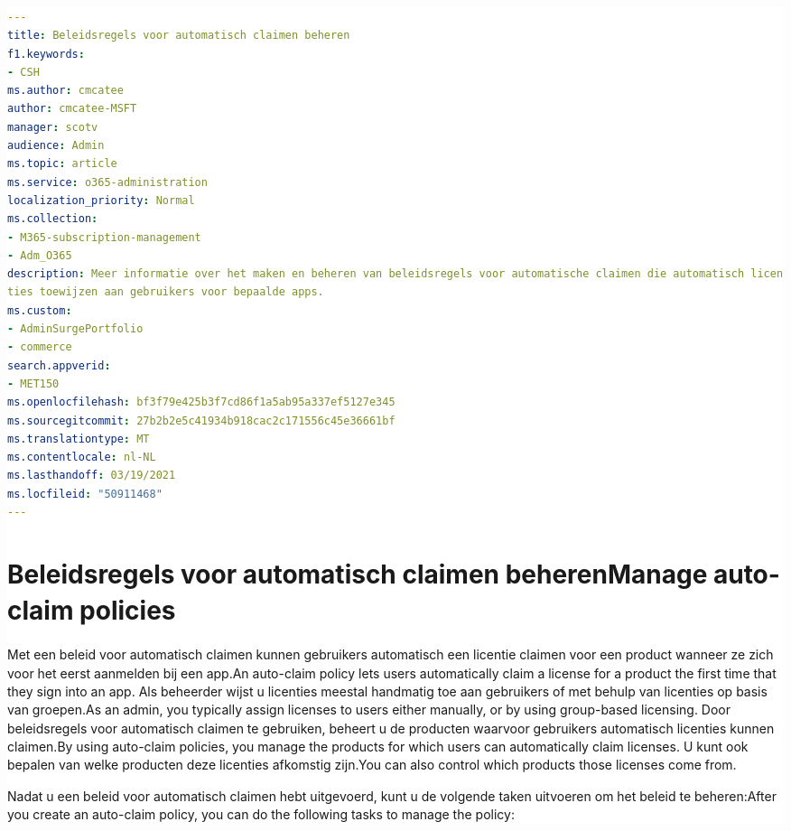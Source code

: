 ```yaml
---
title: Beleidsregels voor automatisch claimen beheren
f1.keywords:
- CSH
ms.author: cmcatee
author: cmcatee-MSFT
manager: scotv
audience: Admin
ms.topic: article
ms.service: o365-administration
localization_priority: Normal
ms.collection:
- M365-subscription-management
- Adm_O365
description: Meer informatie over het maken en beheren van beleidsregels voor automatische claimen die automatisch licenties toewijzen aan gebruikers voor bepaalde apps.
ms.custom:
- AdminSurgePortfolio
- commerce
search.appverid:
- MET150
ms.openlocfilehash: bf3f79e425b3f7cd86f1a5ab95a337ef5127e345
ms.sourcegitcommit: 27b2b2e5c41934b918cac2c171556c45e36661bf
ms.translationtype: MT
ms.contentlocale: nl-NL
ms.lasthandoff: 03/19/2021
ms.locfileid: "50911468"
---
```

# <a name="manage-auto-claim-policies"></a><span data-ttu-id="dcfee-103">Beleidsregels voor automatisch claimen beheren</span><span class="sxs-lookup"><span data-stu-id="dcfee-103">Manage auto-claim policies</span></span>

<span data-ttu-id="dcfee-104">Met een beleid voor automatisch claimen kunnen gebruikers automatisch een licentie claimen voor een product wanneer ze zich voor het eerst aanmelden bij een app.</span><span class="sxs-lookup"><span data-stu-id="dcfee-104">An auto-claim policy lets users automatically claim a license for a product the first time that they sign into an app.</span></span> <span data-ttu-id="dcfee-105">Als beheerder wijst u licenties meestal handmatig toe aan gebruikers of met behulp van licenties op basis van groepen.</span><span class="sxs-lookup"><span data-stu-id="dcfee-105">As an admin, you typically assign licenses to users either manually, or by using group-based licensing.</span></span> <span data-ttu-id="dcfee-106">Door beleidsregels voor automatisch claimen te gebruiken, beheert u de producten waarvoor gebruikers automatisch licenties kunnen claimen.</span><span class="sxs-lookup"><span data-stu-id="dcfee-106">By using auto-claim policies, you manage the products for which users can automatically claim licenses.</span></span> <span data-ttu-id="dcfee-107">U kunt ook bepalen van welke producten deze licenties afkomstig zijn.</span><span class="sxs-lookup"><span data-stu-id="dcfee-107">You can also control which products those licenses come from.</span></span>

<span data-ttu-id="dcfee-108">Nadat u een beleid voor automatisch claimen hebt uitgevoerd, kunt u de volgende taken uitvoeren om het beleid te beheren:</span><span class="sxs-lookup"><span data-stu-id="dcfee-108">After you create an auto-claim policy, you can do the following tasks to manage the policy:</span></span>
